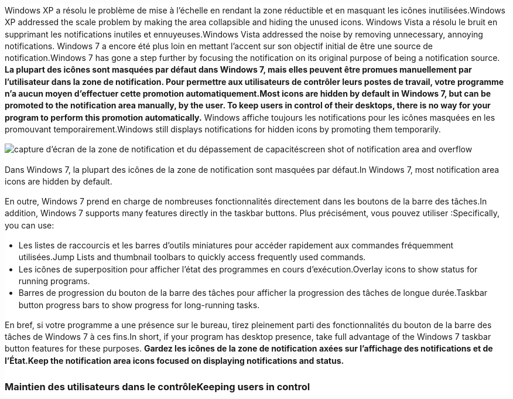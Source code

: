 <span data-ttu-id="99ec5-177">Windows XP a résolu le problème de mise à l’échelle en rendant la zone réductible et en masquant les icônes inutilisées.</span><span class="sxs-lookup"><span data-stu-id="99ec5-177">Windows XP addressed the scale problem by making the area collapsible and hiding the unused icons.</span></span> <span data-ttu-id="99ec5-178">Windows Vista a résolu le bruit en supprimant les notifications inutiles et ennuyeuses.</span><span class="sxs-lookup"><span data-stu-id="99ec5-178">Windows Vista addressed the noise by removing unnecessary, annoying notifications.</span></span> <span data-ttu-id="99ec5-179">Windows 7 a encore été plus loin en mettant l’accent sur son objectif initial de être une source de notification.</span><span class="sxs-lookup"><span data-stu-id="99ec5-179">Windows 7 has gone a step further by focusing the notification on its original purpose of being a notification source.</span></span> <span data-ttu-id="99ec5-180">**La plupart des icônes sont masquées par défaut dans Windows 7, mais elles peuvent être promues manuellement par l’utilisateur dans la zone de notification. Pour permettre aux utilisateurs de contrôler leurs postes de travail, votre programme n’a aucun moyen d’effectuer cette promotion automatiquement.**</span><span class="sxs-lookup"><span data-stu-id="99ec5-180">**Most icons are hidden by default in Windows 7, but can be promoted to the notification area manually, by the user. To keep users in control of their desktops, there is no way for your program to perform this promotion automatically.**</span></span> <span data-ttu-id="99ec5-181">Windows affiche toujours les notifications pour les icônes masquées en les promouvant temporairement.</span><span class="sxs-lookup"><span data-stu-id="99ec5-181">Windows still displays notifications for hidden icons by promoting them temporarily.</span></span>

![<span data-ttu-id="99ec5-182">capture d’écran de la zone de notification et du dépassement de capacité</span><span class="sxs-lookup"><span data-stu-id="99ec5-182">screen shot of notification area and overflow</span></span> ](images/winenv-notification-image7.png)

<span data-ttu-id="99ec5-183">Dans Windows 7, la plupart des icônes de la zone de notification sont masquées par défaut.</span><span class="sxs-lookup"><span data-stu-id="99ec5-183">In Windows 7, most notification area icons are hidden by default.</span></span>

<span data-ttu-id="99ec5-184">En outre, Windows 7 prend en charge de nombreuses fonctionnalités directement dans les boutons de la barre des tâches.</span><span class="sxs-lookup"><span data-stu-id="99ec5-184">In addition, Windows 7 supports many features directly in the taskbar buttons.</span></span> <span data-ttu-id="99ec5-185">Plus précisément, vous pouvez utiliser :</span><span class="sxs-lookup"><span data-stu-id="99ec5-185">Specifically, you can use:</span></span>

-   <span data-ttu-id="99ec5-186">Les listes de raccourcis et les barres d’outils miniatures pour accéder rapidement aux commandes fréquemment utilisées.</span><span class="sxs-lookup"><span data-stu-id="99ec5-186">Jump Lists and thumbnail toolbars to quickly access frequently used commands.</span></span>
-   <span data-ttu-id="99ec5-187">Les icônes de superposition pour afficher l’état des programmes en cours d’exécution.</span><span class="sxs-lookup"><span data-stu-id="99ec5-187">Overlay icons to show status for running programs.</span></span>
-   <span data-ttu-id="99ec5-188">Barres de progression du bouton de la barre des tâches pour afficher la progression des tâches de longue durée.</span><span class="sxs-lookup"><span data-stu-id="99ec5-188">Taskbar button progress bars to show progress for long-running tasks.</span></span>

<span data-ttu-id="99ec5-189">En bref, si votre programme a une présence sur le bureau, tirez pleinement parti des fonctionnalités du bouton de la barre des tâches de Windows 7 à ces fins.</span><span class="sxs-lookup"><span data-stu-id="99ec5-189">In short, if your program has desktop presence, take full advantage of the Windows 7 taskbar button features for these purposes.</span></span> <span data-ttu-id="99ec5-190">**Gardez les icônes de la zone de notification axées sur l’affichage des notifications et de l’État.**</span><span class="sxs-lookup"><span data-stu-id="99ec5-190">**Keep the notification area icons focused on displaying notifications and status.**</span></span>

### <a name="keeping-users-in-control"></a><span data-ttu-id="99ec5-191">Maintien des utilisateurs dans le contrôle</span><span class="sxs-lookup"><span data-stu-id="99ec5-191">Keeping users in control</span></span>
